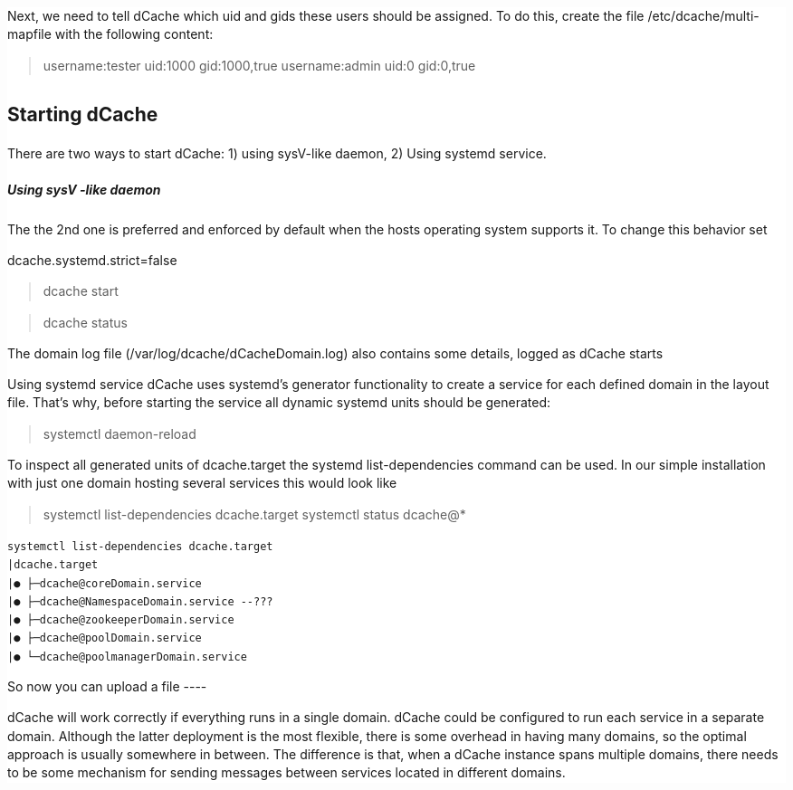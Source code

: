 Next, we need to tell dCache which uid and gids these users should be assigned. To do this, create the file
/etc/dcache/multi-mapfile with the following content:
> username:tester uid:1000 gid:1000,true
> username:admin uid:0 gid:0,true

## Starting dCache

There are two ways to start dCache: 1) using sysV-like daemon, 2) Using systemd service.

##### Using sysV -like daemon

 The the 2nd one is preferred and enforced by default when the hosts operating system supports it. To change this behavior set

dcache.systemd.strict=false

> dcache start

> dcache status


The domain log file (/var/log/dcache/dCacheDomain.log) also contains some details, logged as dCache
starts

Using systemd service dCache uses systemd’s generator functionality to create a service for each defined
domain in the layout file. That’s why, before starting the service all dynamic systemd units should be
generated:

  > systemctl daemon-reload 


To inspect all generated units of dcache.target the systemd list-dependencies command can be used. In
our simple installation with just one domain hosting several services this would look like

> systemctl list-dependencies dcache.target
> systemctl status dcache@* 

```console-root
systemctl list-dependencies dcache.target
|dcache.target
|● ├─dcache@coreDomain.service
|● ├─dcache@NamespaceDomain.service --???
|● ├─dcache@zookeeperDomain.service
|● ├─dcache@poolDomain.service
|● └─dcache@poolmanagerDomain.service

```

So now you can upload a file ----


dCache will work correctly if everything runs in a single domain. dCache could be configured  to run each service in a separate
domain. Although the latter deployment is the most flexible, there is some overhead in having many domains,
so the optimal approach is usually somewhere in between.
 The difference is that, when a dCache instance
spans multiple domains, there needs to be some mechanism for sending messages between services located
in different domains.
